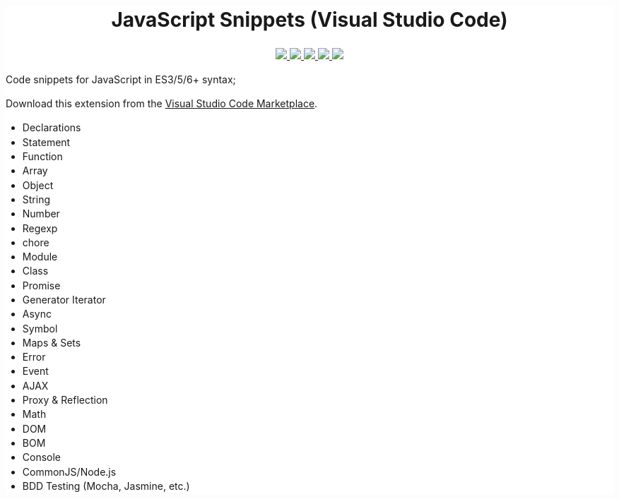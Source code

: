 <p>
  <h1 align="center">JavaScript Snippets (Visual Studio Code)</h1>
</p>

<p align="center">
  <a href="https://github.com/xianghongai/vscode-javascript-snippet">
    <img src="https://img.shields.io/github/repo-size/xianghongai/vscode-javascript-snippet?color=4ac51c&style=plastic&?cacheSeconds=3600">
  </a>
  <a href="https://marketplace.visualstudio.com/items?itemName=nicholashsiang.vscode-javascript-snippet">
    <img src="https://img.shields.io/visual-studio-marketplace/v/nicholashsiang.vscode-javascript-snippet?color=%234ac51c&style=plastic&?cacheSeconds=3600">
  </a>
  <a href="https://marketplace.visualstudio.com/items?itemName=nicholashsiang.vscode-javascript-snippet">
    <img src="https://img.shields.io/visual-studio-marketplace/d/nicholashsiang.vscode-javascript-snippet?color=4ac51c&style=plastic&?cacheSeconds=3600">
  </a>
  <a href="https://marketplace.visualstudio.com/items?itemName=nicholashsiang.vscode-javascript-snippet">
    <img src="https://img.shields.io/visual-studio-marketplace/r/nicholashsiang.vscode-javascript-snippet?color=4ac51c&style=plastic&?cacheSeconds=3600">
  </a>
  <a href="https://marketplace.visualstudio.com/items?itemName=nicholashsiang.vscode-javascript-snippet">
    <img src="https://img.shields.io/github/license/xianghongai/vscode-javascript-snippet?color=4ac51c&style=plastic&?cacheSeconds=3600">
  </a>
</p>

Code snippets for JavaScript in ES3/5/6+ syntax;

Download this extension from the [Visual Studio Code Marketplace](https://marketplace.visualstudio.com/items?itemName=NicholasHsiang.vscode-javascript-snippet).

- Declarations
- Statement
- Function
- Array
- Object
- String
- Number
- Regexp
- chore
- Module
- Class
- Promise
- Generator Iterator
- Async
- Symbol
- Maps & Sets
- Error
- Event
- AJAX
- Proxy & Reflection
- Math
- DOM
- BOM
- Console
- CommonJS/Node.js
- BDD Testing (Mocha, Jasmine, etc.)
